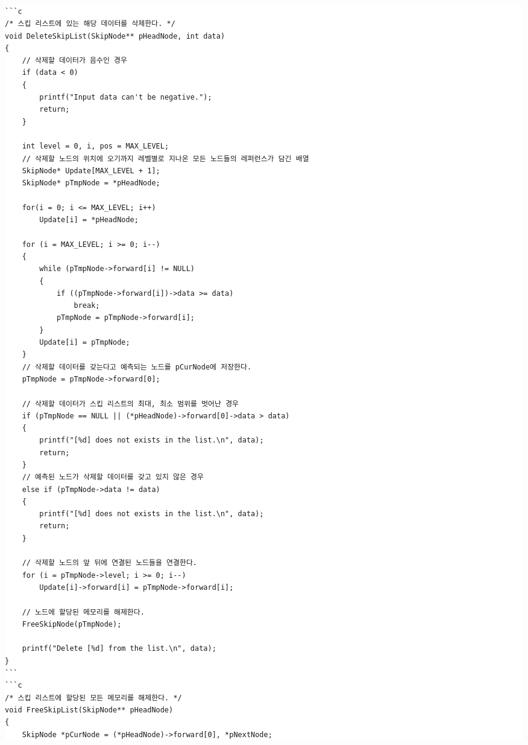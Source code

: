     ```c
    /* 스킵 리스트에 있는 해당 데이터를 삭제한다. */
    void DeleteSkipList(SkipNode** pHeadNode, int data)
    {
        // 삭제할 데이터가 음수인 경우
        if (data < 0)
        {
            printf("Input data can't be negative.");
            return;
        }

        int level = 0, i, pos = MAX_LEVEL;
        // 삭제할 노드의 위치에 오기까지 레벨별로 지나온 모든 노드들의 레퍼런스가 담긴 배열
        SkipNode* Update[MAX_LEVEL + 1];      
        SkipNode* pTmpNode = *pHeadNode;

        for(i = 0; i <= MAX_LEVEL; i++)
            Update[i] = *pHeadNode;

        for (i = MAX_LEVEL; i >= 0; i--)
        {
            while (pTmpNode->forward[i] != NULL)
            {
                if ((pTmpNode->forward[i])->data >= data)
                    break;
                pTmpNode = pTmpNode->forward[i];
            }
            Update[i] = pTmpNode;
        }
        // 삭제할 데이터를 갖는다고 예측되는 노드를 pCurNode에 저장한다.
        pTmpNode = pTmpNode->forward[0];

        // 삭제할 데이터가 스킵 리스트의 최대, 최소 범위를 벗어난 경우
        if (pTmpNode == NULL || (*pHeadNode)->forward[0]->data > data)
        {
            printf("[%d] does not exists in the list.\n", data);
            return;
        }
        // 예측된 노드가 삭제할 데이터를 갖고 있지 않은 경우
        else if (pTmpNode->data != data)
        {
            printf("[%d] does not exists in the list.\n", data);
            return;
        }

        // 삭제할 노드의 앞 뒤에 연결된 노드들을 연결한다.
        for (i = pTmpNode->level; i >= 0; i--)
            Update[i]->forward[i] = pTmpNode->forward[i];

        // 노드에 할당된 메모리를 해제한다.
        FreeSkipNode(pTmpNode);
        
        printf("Delete [%d] from the list.\n", data);
    }
    ```
    ```c
    /* 스킵 리스트에 할당된 모든 메모리를 해제한다. */
    void FreeSkipList(SkipNode** pHeadNode)
    {
        SkipNode *pCurNode = (*pHeadNode)->forward[0], *pNextNode;
